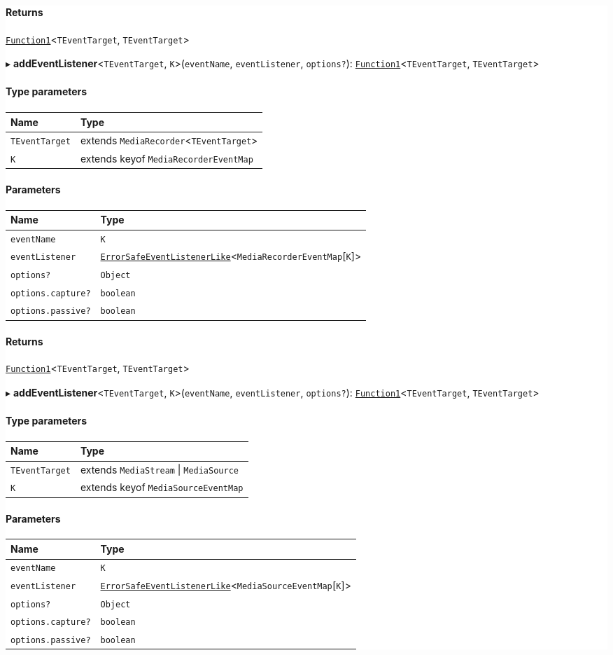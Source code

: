 #### Returns

[`Function1`](functions.md#function1)<`TEventTarget`, `TEventTarget`\>

▸ **addEventListener**<`TEventTarget`, `K`\>(`eventName`, `eventListener`, `options?`): [`Function1`](functions.md#function1)<`TEventTarget`, `TEventTarget`\>

#### Type parameters

| Name | Type |
| :------ | :------ |
| `TEventTarget` | extends `MediaRecorder`<`TEventTarget`\> |
| `K` | extends keyof `MediaRecorderEventMap` |

#### Parameters

| Name | Type |
| :------ | :------ |
| `eventName` | `K` |
| `eventListener` | [`ErrorSafeEventListenerLike`](../interfaces/core.ErrorSafeEventListenerLike.md)<`MediaRecorderEventMap`[`K`]\> |
| `options?` | `Object` |
| `options.capture?` | `boolean` |
| `options.passive?` | `boolean` |

#### Returns

[`Function1`](functions.md#function1)<`TEventTarget`, `TEventTarget`\>

▸ **addEventListener**<`TEventTarget`, `K`\>(`eventName`, `eventListener`, `options?`): [`Function1`](functions.md#function1)<`TEventTarget`, `TEventTarget`\>

#### Type parameters

| Name | Type |
| :------ | :------ |
| `TEventTarget` | extends `MediaStream` \| `MediaSource` |
| `K` | extends keyof `MediaSourceEventMap` |

#### Parameters

| Name | Type |
| :------ | :------ |
| `eventName` | `K` |
| `eventListener` | [`ErrorSafeEventListenerLike`](../interfaces/core.ErrorSafeEventListenerLike.md)<`MediaSourceEventMap`[`K`]\> |
| `options?` | `Object` |
| `options.capture?` | `boolean` |
| `options.passive?` | `boolean` |
